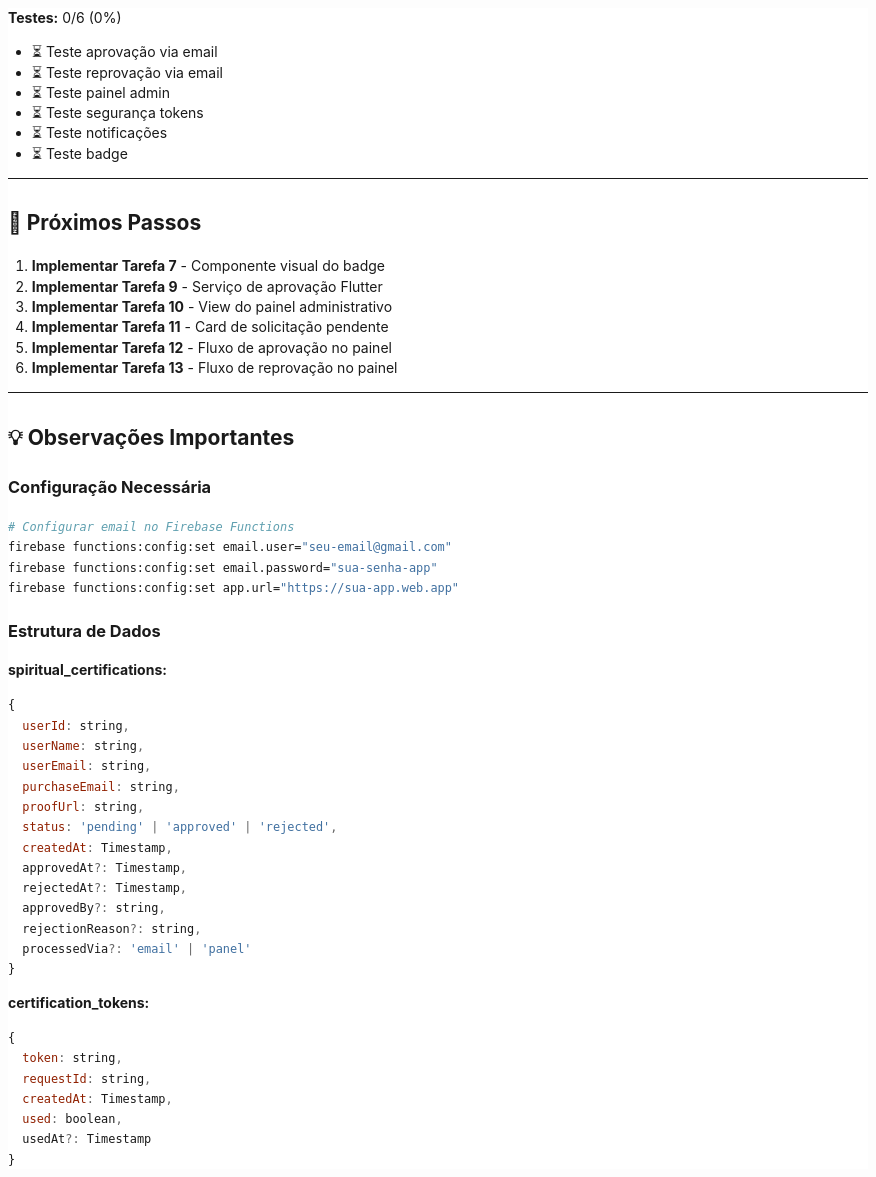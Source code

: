 **Testes:** 0/6 (0%)
- ⏳ Teste aprovação via email
- ⏳ Teste reprovação via email
- ⏳ Teste painel admin
- ⏳ Teste segurança tokens
- ⏳ Teste notificações
- ⏳ Teste badge

---

## 🚀 Próximos Passos

1. **Implementar Tarefa 7** - Componente visual do badge
2. **Implementar Tarefa 9** - Serviço de aprovação Flutter
3. **Implementar Tarefa 10** - View do painel administrativo
4. **Implementar Tarefa 11** - Card de solicitação pendente
5. **Implementar Tarefa 12** - Fluxo de aprovação no painel
6. **Implementar Tarefa 13** - Fluxo de reprovação no painel

---

## 💡 Observações Importantes

### Configuração Necessária
```bash
# Configurar email no Firebase Functions
firebase functions:config:set email.user="seu-email@gmail.com"
firebase functions:config:set email.password="sua-senha-app"
firebase functions:config:set app.url="https://sua-app.web.app"
```

### Estrutura de Dados

**spiritual_certifications:**
```javascript
{
  userId: string,
  userName: string,
  userEmail: string,
  purchaseEmail: string,
  proofUrl: string,
  status: 'pending' | 'approved' | 'rejected',
  createdAt: Timestamp,
  approvedAt?: Timestamp,
  rejectedAt?: Timestamp,
  approvedBy?: string,
  rejectionReason?: string,
  processedVia?: 'email' | 'panel'
}
```

**certification_tokens:**
```javascript
{
  token: string,
  requestId: string,
  createdAt: Timestamp,
  used: boolean,
  usedAt?: Timestamp
}
```
